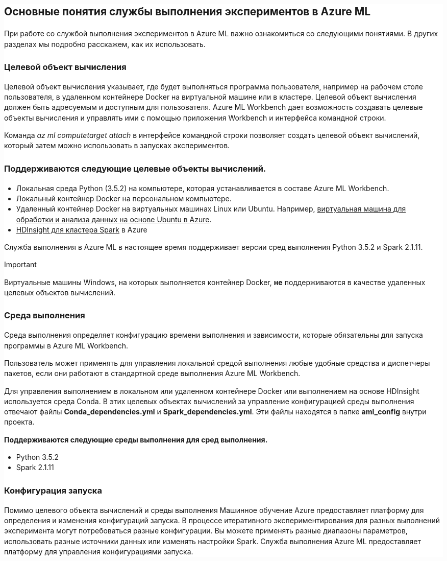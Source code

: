 
## <a name="key-concepts-in-azure-ml-experiment-execution"></a>Основные понятия службы выполнения экспериментов в Azure ML
При работе со службой выполнения экспериментов в Azure ML важно ознакомиться со следующими понятиями. В других разделах мы подробно расскажем, как их использовать. 
### <a name="compute-target"></a>Целевой объект вычисления
Целевой объект вычисления указывает, где будет выполняться программа пользователя, например на рабочем столе пользователя, в удаленном контейнере Docker на виртуальной машине или в кластере. Целевой объект вычисления должен быть адресуемым и доступным для пользователя. Azure ML Workbench дает возможность создавать целевые объекты вычисления и управлять ими с помощью приложения Workbench и интерфейса командной строки. 

Команда _az ml computetarget attach_ в интерфейсе командной строки позволяет создать целевой объект вычислений, который затем можно использовать в запусках экспериментов.

### <a name="supported-compute-targets-are"></a>Поддерживаются следующие целевые объекты вычислений.
* Локальная среда Python (3.5.2) на компьютере, которая устанавливается в составе Azure ML Workbench.
* Локальный контейнер Docker на персональном компьютере.
* Удаленный контейнер Docker на виртуальных машинах Linux или Ubuntu. Например, [виртуальная машина для обработки и анализа данных на основе Ubuntu в Azure](https://azuremarketplace.microsoft.com/marketplace/apps/microsoft-ads.linux-data-science-vm-ubuntu).
* [HDInsight для кластера Spark](https://azure.microsoft.com/services/hdinsight/apache-spark/) в Azure

Служба выполнения в Azure ML в настоящее время поддерживает версии сред выполнения Python 3.5.2 и Spark 2.1.11. 

>[!IMPORTANT]
> Виртуальные машины Windows, на которых выполняется контейнер Docker, **не** поддерживаются в качестве удаленных целевых объектов вычислений.

### <a name="execution-environment"></a>Среда выполнения
Среда выполнения определяет конфигурацию времени выполнения и зависимости, которые обязательны для запуска программы в Azure ML Workbench.

Пользователь может применять для управления локальной средой выполнения любые удобные средства и диспетчеры пакетов, если они работают в стандартной среде выполнения Azure ML Workbench. 

Для управления выполнением в локальном или удаленном контейнере Docker или выполнением на основе HDInsight используется среда Conda. В этих целевых объектах вычислений за управление конфигурацией среды выполнения отвечают файлы **Conda_dependencies.yml** и **Spark_dependencies.yml**. Эти файлы находятся в папке **aml_config** внутри проекта.

**Поддерживаются следующие среды выполнения для сред выполнения.**
* Python 3.5.2
* Spark 2.1.11

### <a name="run-configuration"></a>Конфигурация запуска
Помимо целевого объекта вычислений и среды выполнения Машинное обучение Azure предоставляет платформу для определения и изменения конфигураций запуска. В процессе итеративного экспериментирования для разных выполнений эксперимента могут потребоваться разные конфигурации. Вы можете применять разные диапазоны параметров, использовать разные источники данных или изменять настройки Spark. Служба выполнения Azure ML предоставляет платформу для управления конфигурациями запуска.
